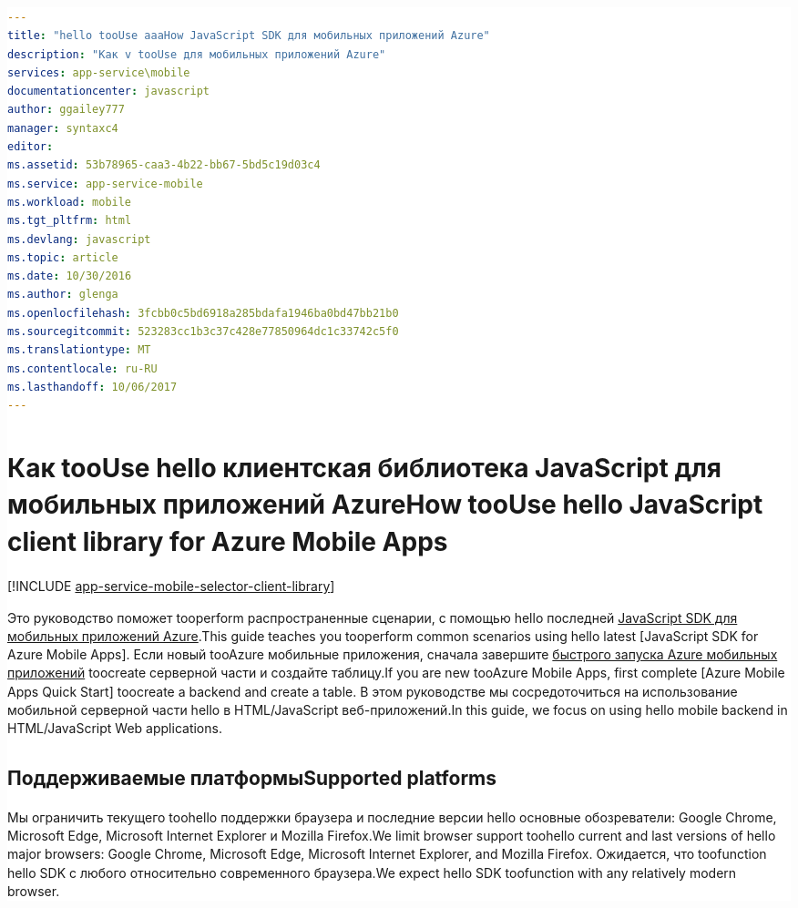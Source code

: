 ```yaml
---
title: "hello tooUse aaaHow JavaScript SDK для мобильных приложений Azure"
description: "Как v tooUse для мобильных приложений Azure"
services: app-service\mobile
documentationcenter: javascript
author: ggailey777
manager: syntaxc4
editor: 
ms.assetid: 53b78965-caa3-4b22-bb67-5bd5c19d03c4
ms.service: app-service-mobile
ms.workload: mobile
ms.tgt_pltfrm: html
ms.devlang: javascript
ms.topic: article
ms.date: 10/30/2016
ms.author: glenga
ms.openlocfilehash: 3fcbb0c5bd6918a285bdafa1946ba0bd47bb21b0
ms.sourcegitcommit: 523283cc1b3c37c428e77850964dc1c33742c5f0
ms.translationtype: MT
ms.contentlocale: ru-RU
ms.lasthandoff: 10/06/2017
---
```

# <a name="how-toouse-hello-javascript-client-library-for-azure-mobile-apps"></a><span data-ttu-id="7db91-103">Как tooUse hello клиентская библиотека JavaScript для мобильных приложений Azure</span><span class="sxs-lookup"><span data-stu-id="7db91-103">How tooUse hello JavaScript client library for Azure Mobile Apps</span></span>
[!INCLUDE [app-service-mobile-selector-client-library](../../includes/app-service-mobile-selector-client-library.md)]

<span data-ttu-id="7db91-104">Это руководство поможет tooperform распространенные сценарии, с помощью hello последней [JavaScript SDK для мобильных приложений Azure].</span><span class="sxs-lookup"><span data-stu-id="7db91-104">This guide teaches you tooperform common scenarios using hello latest [JavaScript SDK for Azure Mobile Apps].</span></span> <span data-ttu-id="7db91-105">Если новый tooAzure мобильные приложения, сначала завершите [быстрого запуска Azure мобильных приложений] toocreate серверной части и создайте таблицу.</span><span class="sxs-lookup"><span data-stu-id="7db91-105">If you are new tooAzure Mobile Apps, first complete [Azure Mobile Apps Quick Start] toocreate a backend and create a table.</span></span> <span data-ttu-id="7db91-106">В этом руководстве мы сосредоточиться на использование мобильной серверной части hello в HTML/JavaScript веб-приложений.</span><span class="sxs-lookup"><span data-stu-id="7db91-106">In this guide, we focus on using hello mobile backend in HTML/JavaScript Web applications.</span></span>

## <a name="supported-platforms"></a><span data-ttu-id="7db91-107">Поддерживаемые платформы</span><span class="sxs-lookup"><span data-stu-id="7db91-107">Supported platforms</span></span>
<span data-ttu-id="7db91-108">Мы ограничить текущего toohello поддержки браузера и последние версии hello основные обозреватели: Google Chrome, Microsoft Edge, Microsoft Internet Explorer и Mozilla Firefox.</span><span class="sxs-lookup"><span data-stu-id="7db91-108">We limit browser support toohello current and last versions of hello major browsers:  Google Chrome, Microsoft Edge, Microsoft Internet Explorer, and Mozilla Firefox.</span></span>  <span data-ttu-id="7db91-109">Ожидается, что toofunction hello SDK с любого относительно современного браузера.</span><span class="sxs-lookup"><span data-stu-id="7db91-109">We expect hello SDK toofunction with any relatively modern browser.</span></span>


[быстрого запуска Azure мобильных приложений]: app-service-mobile-cordova-get-started.md
[приступить к работе с проверкой подлинности]: app-service-mobile-cordova-get-started-users.md
[Add authentication tooyour app]: app-service-mobile-cordova-get-started-users.md
[портал Azure]: https://portal.azure.com/
[JavaScript SDK для мобильных приложений Azure]: https://www.npmjs.com/package/azure-mobile-apps-client
[Query object documentation]: https://msdn.microsoft.com/en-us/library/azure/jj613353.aspx